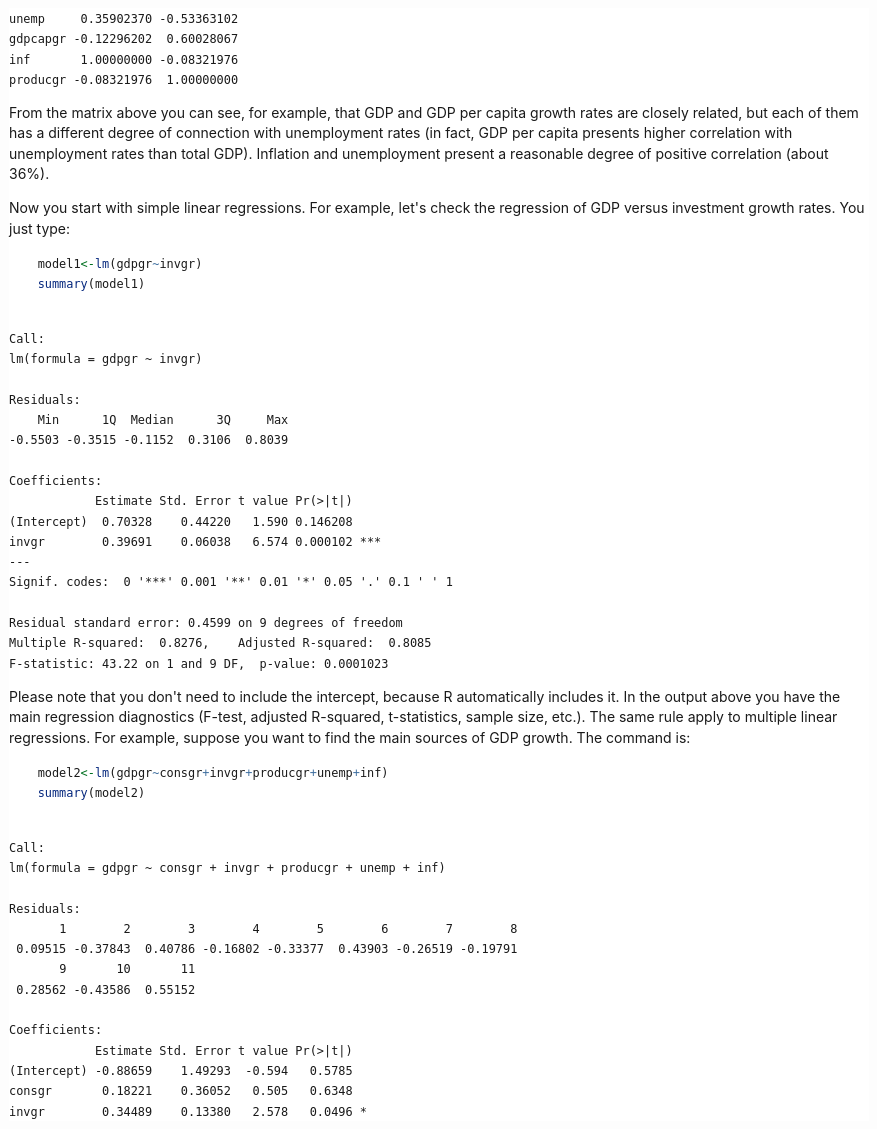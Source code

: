 ```
unemp     0.35902370 -0.53363102
gdpcapgr -0.12296202  0.60028067
inf       1.00000000 -0.08321976
producgr -0.08321976  1.00000000
```

From the matrix above you can see, for example, that GDP and GDP per capita growth rates are closely related, but each of them has a different degree of connection with unemployment rates (in fact, GDP per capita presents higher correlation with unemployment rates than total GDP). Inflation and unemployment present a reasonable degree of positive correlation (about 36%).

Now you start with simple linear regressions. For example, let's check the regression of GDP versus investment growth rates. You just type:


```r
    model1<-lm(gdpgr~invgr)
    summary(model1)
```

```

Call:
lm(formula = gdpgr ~ invgr)

Residuals:
    Min      1Q  Median      3Q     Max 
-0.5503 -0.3515 -0.1152  0.3106  0.8039 

Coefficients:
            Estimate Std. Error t value Pr(>|t|)    
(Intercept)  0.70328    0.44220   1.590 0.146208    
invgr        0.39691    0.06038   6.574 0.000102 ***
---
Signif. codes:  0 '***' 0.001 '**' 0.01 '*' 0.05 '.' 0.1 ' ' 1

Residual standard error: 0.4599 on 9 degrees of freedom
Multiple R-squared:  0.8276,	Adjusted R-squared:  0.8085 
F-statistic: 43.22 on 1 and 9 DF,  p-value: 0.0001023
```

Please note that you don't need to include the intercept, because R automatically includes it. In the output above you have the main regression diagnostics (F-test, adjusted R-squared, t-statistics, sample size, etc.). The same rule apply to multiple linear regressions. For example, suppose you want to find the main sources of GDP growth. The command is:


```r
    model2<-lm(gdpgr~consgr+invgr+producgr+unemp+inf)
    summary(model2)
```

```

Call:
lm(formula = gdpgr ~ consgr + invgr + producgr + unemp + inf)

Residuals:
       1        2        3        4        5        6        7        8 
 0.09515 -0.37843  0.40786 -0.16802 -0.33377  0.43903 -0.26519 -0.19791 
       9       10       11 
 0.28562 -0.43586  0.55152 

Coefficients:
            Estimate Std. Error t value Pr(>|t|)  
(Intercept) -0.88659    1.49293  -0.594   0.5785  
consgr       0.18221    0.36052   0.505   0.6348  
invgr        0.34489    0.13380   2.578   0.0496 *
```